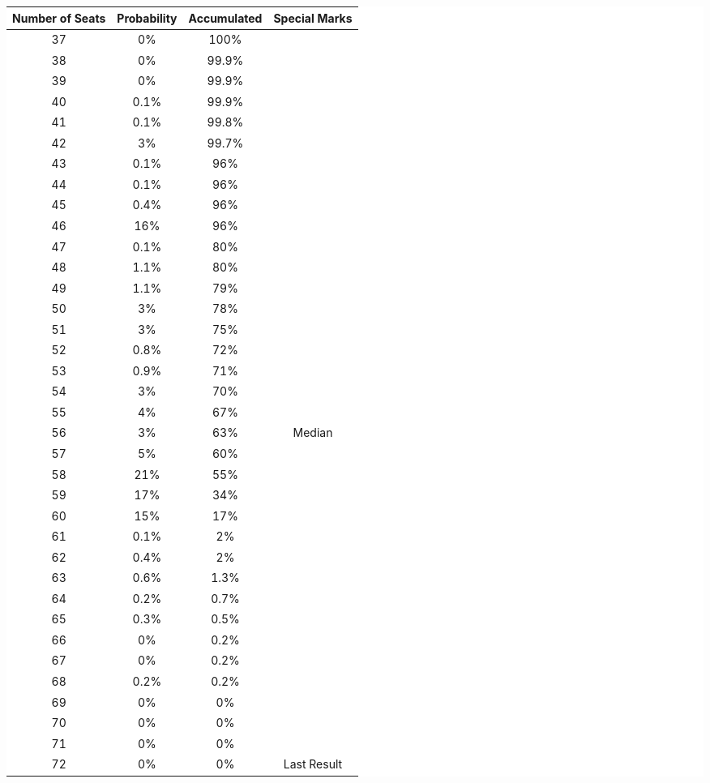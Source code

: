 | Number of Seats | Probability | Accumulated | Special Marks |
|:---------------:|:-----------:|:-----------:|:-------------:|
| 37 | 0% | 100% |  |
| 38 | 0% | 99.9% |  |
| 39 | 0% | 99.9% |  |
| 40 | 0.1% | 99.9% |  |
| 41 | 0.1% | 99.8% |  |
| 42 | 3% | 99.7% |  |
| 43 | 0.1% | 96% |  |
| 44 | 0.1% | 96% |  |
| 45 | 0.4% | 96% |  |
| 46 | 16% | 96% |  |
| 47 | 0.1% | 80% |  |
| 48 | 1.1% | 80% |  |
| 49 | 1.1% | 79% |  |
| 50 | 3% | 78% |  |
| 51 | 3% | 75% |  |
| 52 | 0.8% | 72% |  |
| 53 | 0.9% | 71% |  |
| 54 | 3% | 70% |  |
| 55 | 4% | 67% |  |
| 56 | 3% | 63% | Median |
| 57 | 5% | 60% |  |
| 58 | 21% | 55% |  |
| 59 | 17% | 34% |  |
| 60 | 15% | 17% |  |
| 61 | 0.1% | 2% |  |
| 62 | 0.4% | 2% |  |
| 63 | 0.6% | 1.3% |  |
| 64 | 0.2% | 0.7% |  |
| 65 | 0.3% | 0.5% |  |
| 66 | 0% | 0.2% |  |
| 67 | 0% | 0.2% |  |
| 68 | 0.2% | 0.2% |  |
| 69 | 0% | 0% |  |
| 70 | 0% | 0% |  |
| 71 | 0% | 0% |  |
| 72 | 0% | 0% | Last Result |
